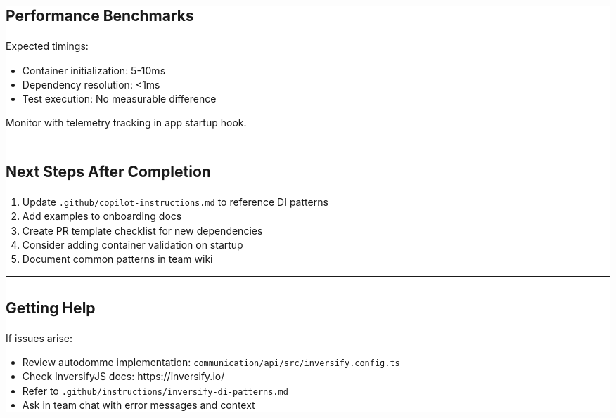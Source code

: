 
## Performance Benchmarks

Expected timings:

-   Container initialization: 5-10ms
-   Dependency resolution: <1ms
-   Test execution: No measurable difference

Monitor with telemetry tracking in app startup hook.

---

## Next Steps After Completion

1. Update `.github/copilot-instructions.md` to reference DI patterns
2. Add examples to onboarding docs
3. Create PR template checklist for new dependencies
4. Consider adding container validation on startup
5. Document common patterns in team wiki

---

## Getting Help

If issues arise:

-   Review autodomme implementation: `communication/api/src/inversify.config.ts`
-   Check InversifyJS docs: https://inversify.io/
-   Refer to `.github/instructions/inversify-di-patterns.md`
-   Ask in team chat with error messages and context

